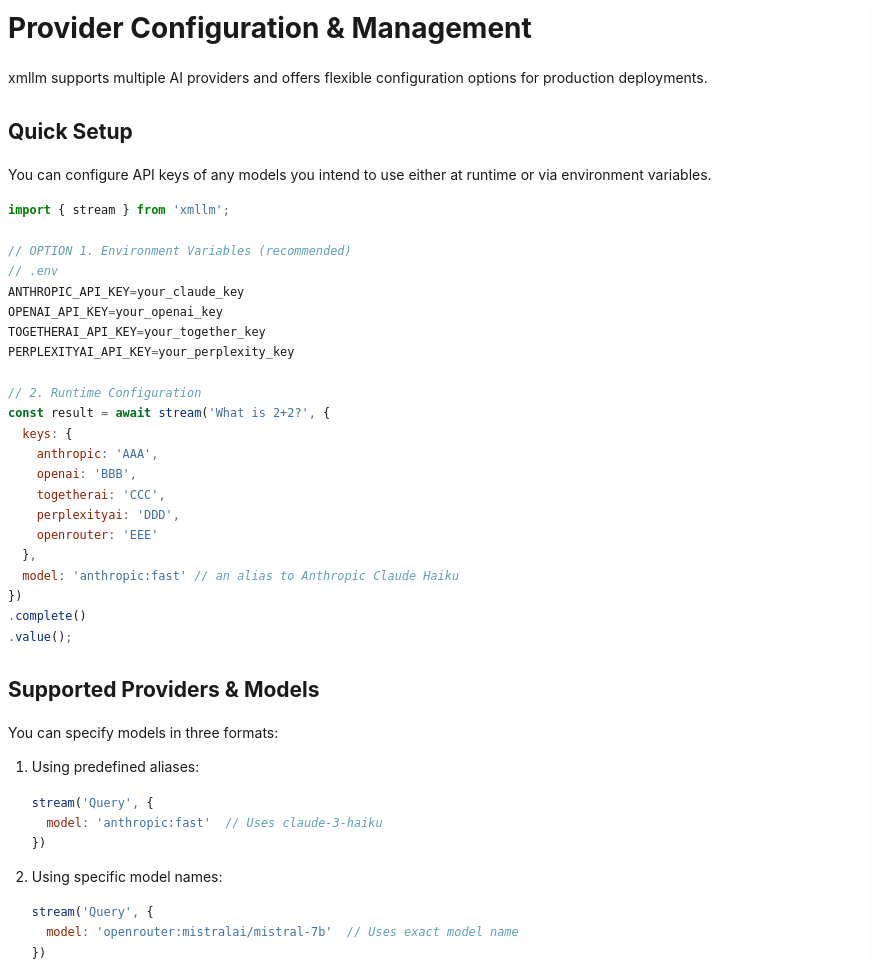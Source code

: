 # Provider Configuration & Management

xmllm supports multiple AI providers and offers flexible configuration options for production deployments.

## Quick Setup

You can configure API keys of any models you intend to use either at runtime or via environment variables.

```javascript
import { stream } from 'xmllm';

// OPTION 1. Environment Variables (recommended)
// .env
ANTHROPIC_API_KEY=your_claude_key
OPENAI_API_KEY=your_openai_key
TOGETHERAI_API_KEY=your_together_key
PERPLEXITYAI_API_KEY=your_perplexity_key

// 2. Runtime Configuration
const result = await stream('What is 2+2?', {
  keys: {
    anthropic: 'AAA',
    openai: 'BBB',
    togetherai: 'CCC',
    perplexityai: 'DDD',
    openrouter: 'EEE'
  },
  model: 'anthropic:fast' // an alias to Anthropic Claude Haiku
})
.complete()
.value();
```

## Supported Providers & Models

You can specify models in three formats:

1. Using predefined aliases:
   ```javascript
   stream('Query', {
     model: 'anthropic:fast'  // Uses claude-3-haiku
   })
   ```

2. Using specific model names:
   ```javascript
   stream('Query', {
     model: 'openrouter:mistralai/mistral-7b'  // Uses exact model name
   })
   ```
